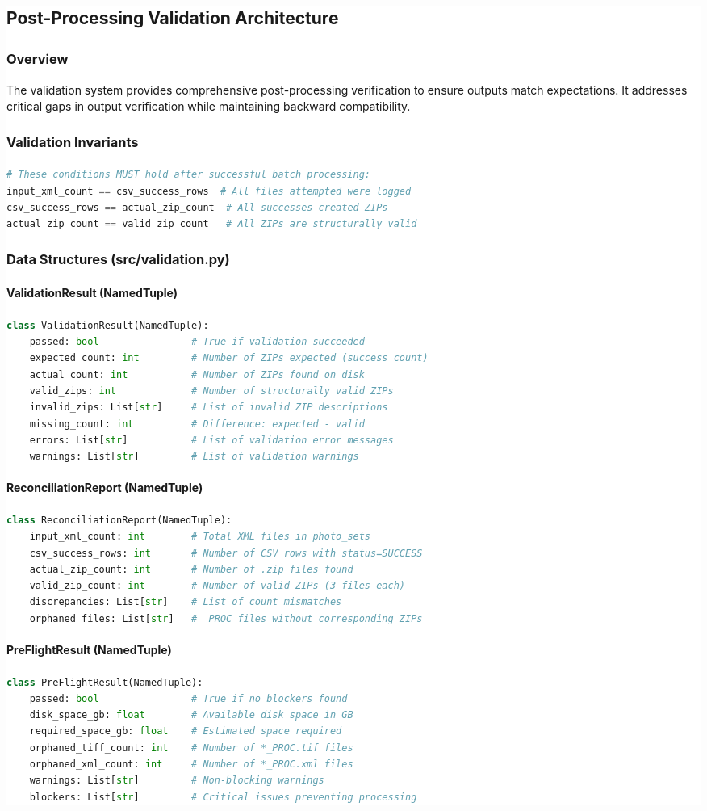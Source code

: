## Post-Processing Validation Architecture

### Overview
The validation system provides comprehensive post-processing verification to ensure outputs match expectations. It addresses critical gaps in output verification while maintaining backward compatibility.

### Validation Invariants
```python
# These conditions MUST hold after successful batch processing:
input_xml_count == csv_success_rows  # All files attempted were logged
csv_success_rows == actual_zip_count  # All successes created ZIPs
actual_zip_count == valid_zip_count   # All ZIPs are structurally valid
```

### Data Structures (src/validation.py)

#### ValidationResult (NamedTuple)
```python
class ValidationResult(NamedTuple):
    passed: bool                # True if validation succeeded
    expected_count: int         # Number of ZIPs expected (success_count)
    actual_count: int           # Number of ZIPs found on disk
    valid_zips: int             # Number of structurally valid ZIPs
    invalid_zips: List[str]     # List of invalid ZIP descriptions
    missing_count: int          # Difference: expected - valid
    errors: List[str]           # List of validation error messages
    warnings: List[str]         # List of validation warnings
```

#### ReconciliationReport (NamedTuple)
```python
class ReconciliationReport(NamedTuple):
    input_xml_count: int        # Total XML files in photo_sets
    csv_success_rows: int       # Number of CSV rows with status=SUCCESS
    actual_zip_count: int       # Number of .zip files found
    valid_zip_count: int        # Number of valid ZIPs (3 files each)
    discrepancies: List[str]    # List of count mismatches
    orphaned_files: List[str]   # _PROC files without corresponding ZIPs
```

#### PreFlightResult (NamedTuple)
```python
class PreFlightResult(NamedTuple):
    passed: bool                # True if no blockers found
    disk_space_gb: float        # Available disk space in GB
    required_space_gb: float    # Estimated space required
    orphaned_tiff_count: int    # Number of *_PROC.tif files
    orphaned_xml_count: int     # Number of *_PROC.xml files
    warnings: List[str]         # Non-blocking warnings
    blockers: List[str]         # Critical issues preventing processing
```
